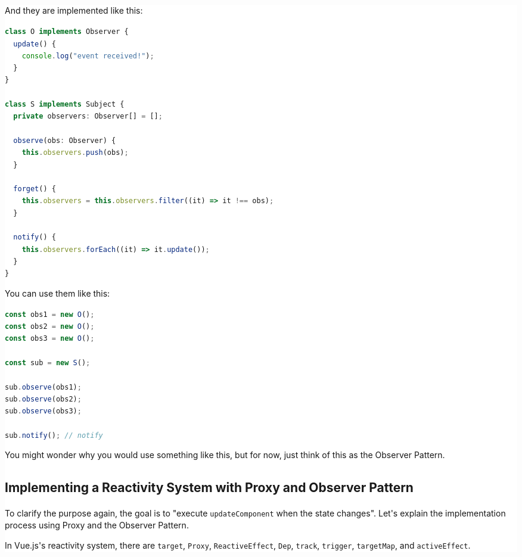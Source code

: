 And they are implemented like this:

```ts
class O implements Observer {
  update() {
    console.log("event received!");
  }
}

class S implements Subject {
  private observers: Observer[] = [];

  observe(obs: Observer) {
    this.observers.push(obs);
  }

  forget() {
    this.observers = this.observers.filter((it) => it !== obs);
  }

  notify() {
    this.observers.forEach((it) => it.update());
  }
}
```

You can use them like this:

```ts
const obs1 = new O();
const obs2 = new O();
const obs3 = new O();

const sub = new S();

sub.observe(obs1);
sub.observe(obs2);
sub.observe(obs3);

sub.notify(); // notify
```

You might wonder why you would use something like this, but for now, just think of this as the Observer Pattern.

## Implementing a Reactivity System with Proxy and Observer Pattern

To clarify the purpose again, the goal is to "execute `updateComponent` when the state changes". Let's explain the implementation process using Proxy and the Observer Pattern.

In Vue.js's reactivity system, there are `target`, `Proxy`, `ReactiveEffect`, `Dep`, `track`, `trigger`, `targetMap`, and `activeEffect`.
